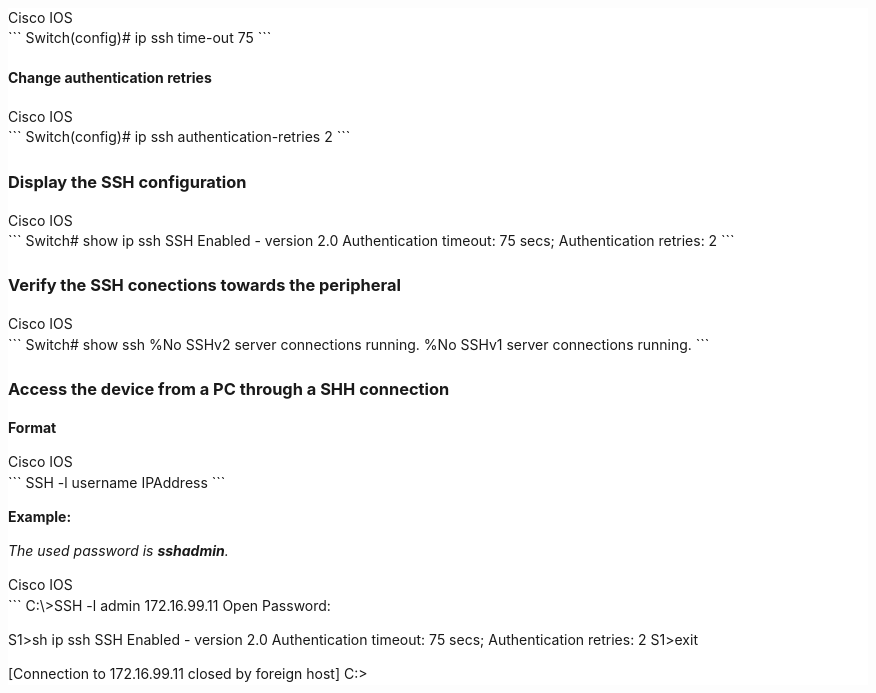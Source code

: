 <div class="prism-show-language"><div class="prism-show-language-label">Cisco IOS</div></div>
```
Switch(config)# ip ssh time-out 75
```

####  Change authentication retries

<div class="prism-show-language"><div class="prism-show-language-label">Cisco IOS</div></div>
```
Switch(config)# ip ssh authentication-retries 2
```

### Display the SSH configuration

<div class="prism-show-language"><div class="prism-show-language-label">Cisco IOS</div></div>
```
Switch# show ip ssh
SSH Enabled - version 2.0
Authentication timeout: 75 secs; Authentication retries: 2
```

### Verify the SSH conections towards the peripheral

<div class="prism-show-language"><div class="prism-show-language-label">Cisco IOS</div></div>
```
Switch# show ssh
%No SSHv2 server connections running.
%No SSHv1 server connections running.
```

### Access the device from a PC through a SHH connection

**Format**  

<div class="prism-show-language"><div class="prism-show-language-label">Cisco IOS</div></div>
```
SSH -l username IPAddress
```

**Example:**

_The used password is **sshadmin**._

<div class="prism-show-language"><div class="prism-show-language-label">Cisco IOS</div></div>
```
C:\>SSH -l admin 172.16.99.11
Open
Password: 



S1>sh ip ssh
SSH Enabled - version 2.0
Authentication timeout: 75 secs; Authentication retries: 2
S1>exit

[Connection to 172.16.99.11 closed by foreign host]
C:\>
```
